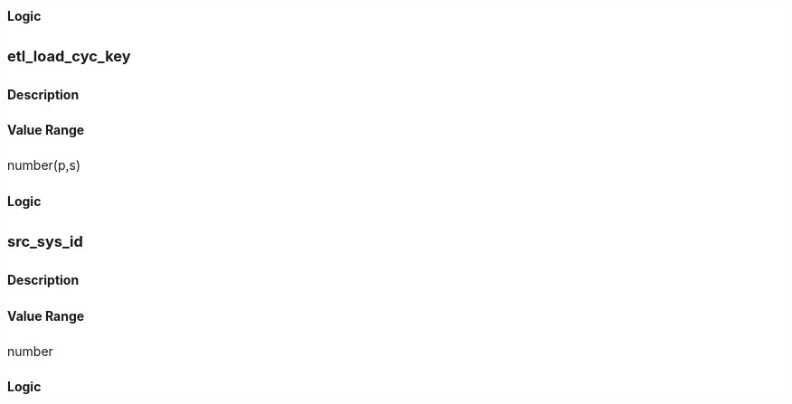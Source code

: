 #### Logic

 



### etl_load_cyc_key
#### Description

 

#### Value Range

number(p,s)


#### Logic

 



### src_sys_id
#### Description

 

#### Value Range

number


#### Logic

 



